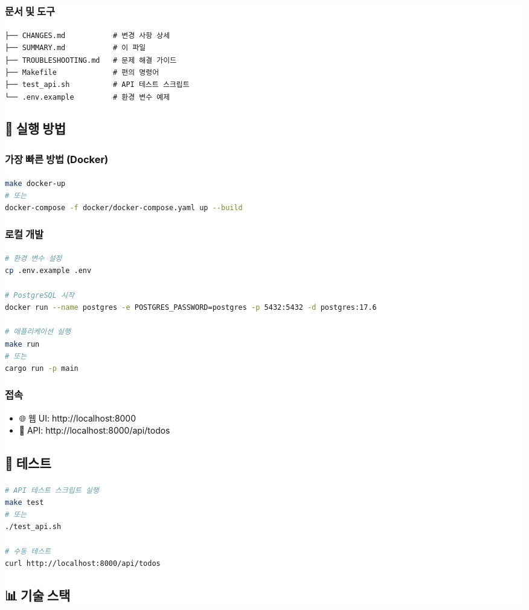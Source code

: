 ### 문서 및 도구
```
├── CHANGES.md           # 변경 사항 상세
├── SUMMARY.md           # 이 파일
├── TROUBLESHOOTING.md   # 문제 해결 가이드
├── Makefile             # 편의 명령어
├── test_api.sh          # API 테스트 스크립트
└── .env.example         # 환경 변수 예제
```

## 🚀 실행 방법

### 가장 빠른 방법 (Docker)
```bash
make docker-up
# 또는
docker-compose -f docker/docker-compose.yaml up --build
```

### 로컬 개발
```bash
# 환경 변수 설정
cp .env.example .env

# PostgreSQL 시작
docker run --name postgres -e POSTGRES_PASSWORD=postgres -p 5432:5432 -d postgres:17.6

# 애플리케이션 실행
make run
# 또는
cargo run -p main
```

### 접속
- 🌐 웹 UI: http://localhost:8000
- 🔌 API: http://localhost:8000/api/todos

## 🧪 테스트

```bash
# API 테스트 스크립트 실행
make test
# 또는
./test_api.sh

# 수동 테스트
curl http://localhost:8000/api/todos
```

## 📊 기술 스택
